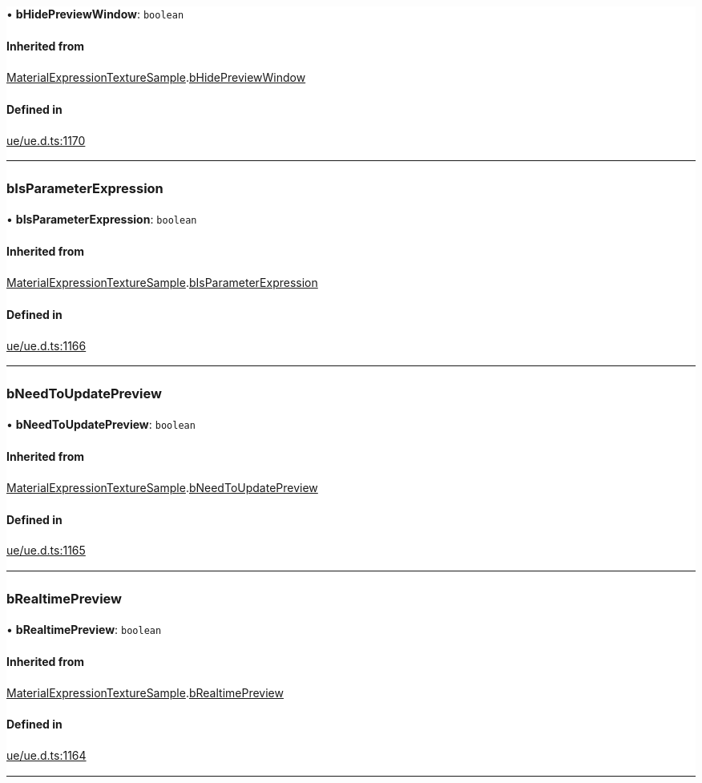 • **bHidePreviewWindow**: `boolean`

#### Inherited from

[MaterialExpressionTextureSample](ue_ue.MaterialExpressionTextureSample.md).[bHidePreviewWindow](ue_ue.MaterialExpressionTextureSample.md#bhidepreviewwindow)

#### Defined in

[ue/ue.d.ts:1170](https://github.com/YugMetaverse/yug_typings/blob/b7d9b19/ue/ue.d.ts#L1170)

___

### bIsParameterExpression

• **bIsParameterExpression**: `boolean`

#### Inherited from

[MaterialExpressionTextureSample](ue_ue.MaterialExpressionTextureSample.md).[bIsParameterExpression](ue_ue.MaterialExpressionTextureSample.md#bisparameterexpression)

#### Defined in

[ue/ue.d.ts:1166](https://github.com/YugMetaverse/yug_typings/blob/b7d9b19/ue/ue.d.ts#L1166)

___

### bNeedToUpdatePreview

• **bNeedToUpdatePreview**: `boolean`

#### Inherited from

[MaterialExpressionTextureSample](ue_ue.MaterialExpressionTextureSample.md).[bNeedToUpdatePreview](ue_ue.MaterialExpressionTextureSample.md#bneedtoupdatepreview)

#### Defined in

[ue/ue.d.ts:1165](https://github.com/YugMetaverse/yug_typings/blob/b7d9b19/ue/ue.d.ts#L1165)

___

### bRealtimePreview

• **bRealtimePreview**: `boolean`

#### Inherited from

[MaterialExpressionTextureSample](ue_ue.MaterialExpressionTextureSample.md).[bRealtimePreview](ue_ue.MaterialExpressionTextureSample.md#brealtimepreview)

#### Defined in

[ue/ue.d.ts:1164](https://github.com/YugMetaverse/yug_typings/blob/b7d9b19/ue/ue.d.ts#L1164)

___
